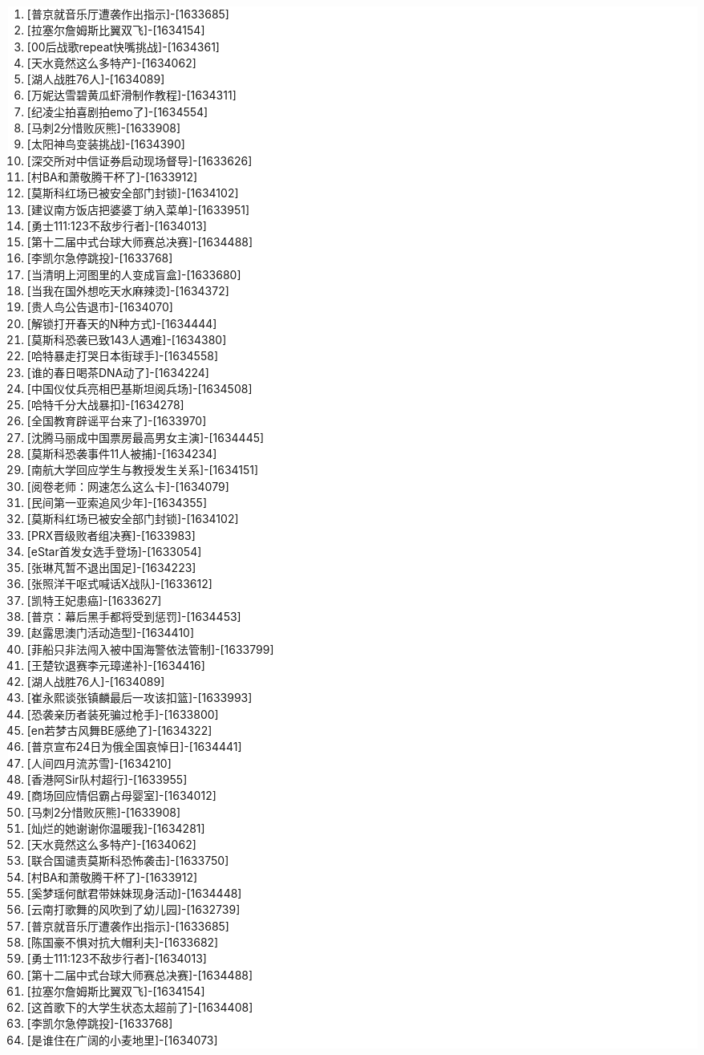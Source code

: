 1. [普京就音乐厅遭袭作出指示]-[1633685]
1. [拉塞尔詹姆斯比翼双飞]-[1634154]
1. [00后战歌repeat快嘴挑战]-[1634361]
1. [天水竟然这么多特产]-[1634062]
1. [湖人战胜76人]-[1634089]
1. [万妮达雪碧黄瓜虾滑制作教程]-[1634311]
1. [纪凌尘拍喜剧拍emo了]-[1634554]
1. [马刺2分惜败灰熊]-[1633908]
1. [太阳神鸟变装挑战]-[1634390]
1. [深交所对中信证券启动现场督导]-[1633626]
1. [村BA和萧敬腾干杯了]-[1633912]
1. [莫斯科红场已被安全部门封锁]-[1634102]
1. [建议南方饭店把婆婆丁纳入菜单]-[1633951]
1. [勇士111:123不敌步行者]-[1634013]
1. [第十二届中式台球大师赛总决赛]-[1634488]
1. [李凯尔急停跳投]-[1633768]
1. [当清明上河图里的人变成盲盒]-[1633680]
1. [当我在国外想吃天水麻辣烫]-[1634372]
1. [贵人鸟公告退市]-[1634070]
1. [解锁打开春天的N种方式]-[1634444]
1. [莫斯科恐袭已致143人遇难]-[1634380]
1. [哈特暴走打哭日本街球手]-[1634558]
1. [谁的春日喝茶DNA动了]-[1634224]
1. [中国仪仗兵亮相巴基斯坦阅兵场]-[1634508]
1. [哈特千分大战暴扣]-[1634278]
1. [全国教育辟谣平台来了]-[1633970]
1. [沈腾马丽成中国票房最高男女主演]-[1634445]
1. [莫斯科恐袭事件11人被捕]-[1634234]
1. [南航大学回应学生与教授发生关系]-[1634151]
1. [阅卷老师：网速怎么这么卡]-[1634079]
1. [民间第一亚索追风少年]-[1634355]
1. [莫斯科红场已被安全部门封锁]-[1634102]
1. [PRX晋级败者组决赛]-[1633983]
1. [eStar首发女选手登场]-[1633054]
1. [张琳芃暂不退出国足]-[1634223]
1. [张照洋干呕式喊话X战队]-[1633612]
1. [凯特王妃患癌]-[1633627]
1. [普京：幕后黑手都将受到惩罚]-[1634453]
1. [赵露思澳门活动造型]-[1634410]
1. [菲船只非法闯入被中国海警依法管制]-[1633799]
1. [王楚钦退赛李元璋递补]-[1634416]
1. [湖人战胜76人]-[1634089]
1. [崔永熙谈张镇麟最后一攻该扣篮]-[1633993]
1. [恐袭亲历者装死骗过枪手]-[1633800]
1. [en若梦古风舞BE感绝了]-[1634322]
1. [普京宣布24日为俄全国哀悼日]-[1634441]
1. [人间四月流苏雪]-[1634210]
1. [香港阿Sir队村超行]-[1633955]
1. [商场回应情侣霸占母婴室]-[1634012]
1. [马刺2分惜败灰熊]-[1633908]
1. [灿烂的她谢谢你温暖我]-[1634281]
1. [天水竟然这么多特产]-[1634062]
1. [联合国谴责莫斯科恐怖袭击]-[1633750]
1. [村BA和萧敬腾干杯了]-[1633912]
1. [奚梦瑶何猷君带妹妹现身活动]-[1634448]
1. [云南打歌舞的风吹到了幼儿园]-[1632739]
1. [普京就音乐厅遭袭作出指示]-[1633685]
1. [陈国豪不惧对抗大帽利夫]-[1633682]
1. [勇士111:123不敌步行者]-[1634013]
1. [第十二届中式台球大师赛总决赛]-[1634488]
1. [拉塞尔詹姆斯比翼双飞]-[1634154]
1. [这首歌下的大学生状态太超前了]-[1634408]
1. [李凯尔急停跳投]-[1633768]
1. [是谁住在广阔的小麦地里]-[1634073]